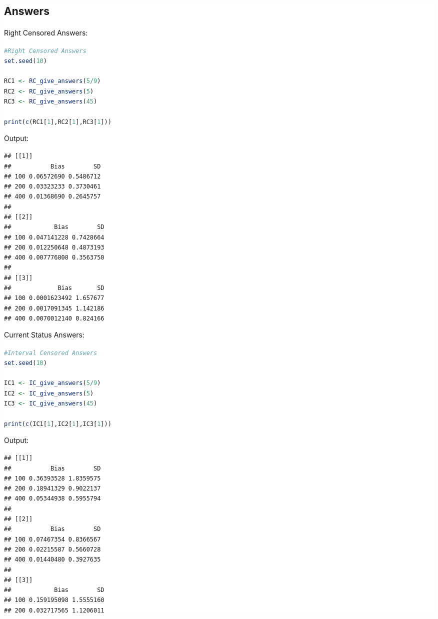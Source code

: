 ## Answers

Right Censored Answers:
```r
#Right Censored Answers
set.seed(10)

RC1 <- RC_give_answers(5/9)
RC2 <- RC_give_answers(5)
RC3 <- RC_give_answers(45)

print(c(RC1[1],RC2[1],RC3[1]))
```

Output:
```text
## [[1]]
##           Bias        SD
## 100 0.06572690 0.5486712
## 200 0.03323233 0.3730461
## 400 0.01368690 0.2645757
## 
## [[2]]
##            Bias        SD
## 100 0.047141228 0.7428664
## 200 0.012250648 0.4873193
## 400 0.007776808 0.3563750
## 
## [[3]]
##             Bias       SD
## 100 0.0001623492 1.657677
## 200 0.0017091345 1.142186
## 400 0.0070012140 0.824166
```

Current Status Answers:
```r
#Interval Censored Answers
set.seed(10)

IC1 <- IC_give_answers(5/9)
IC2 <- IC_give_answers(5)
IC3 <- IC_give_answers(45)

print(c(IC1[1],IC2[1],IC3[1]))
```


Output:

```text
## [[1]]
##           Bias        SD
## 100 0.36393528 1.8359575
## 200 0.18941329 0.9022137
## 400 0.05344938 0.5955794
## 
## [[2]]
##           Bias        SD
## 100 0.07467354 0.8366567
## 200 0.02215587 0.5660728
## 400 0.01440480 0.3927635
## 
## [[3]]
##            Bias        SD
## 100 0.159195098 1.5555160
## 200 0.032717565 1.1206011
```